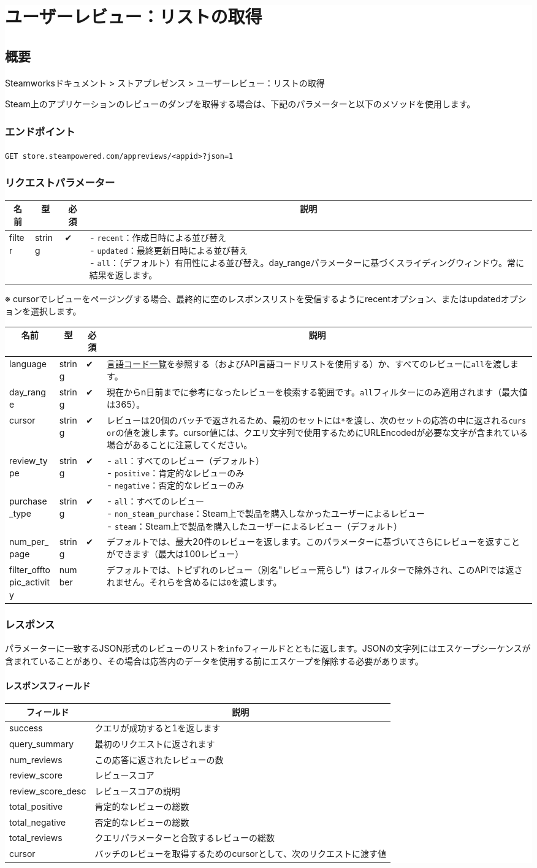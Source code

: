 # ユーザーレビュー：リストの取得

## 概要

Steamworksドキュメント > ストアプレゼンス > ユーザーレビュー：リストの取得

Steam上のアプリケーションのレビューのダンプを取得する場合は、下記のパラメーターと以下のメソッドを使用します。

### エンドポイント

```
GET store.steampowered.com/appreviews/<appid>?json=1
```

### リクエストパラメーター

| 名前   | 型     | 必須 | 説明                                                                                                                                                                                                      |
| ------ | ------ | ---- | --------------------------------------------------------------------------------------------------------------------------------------------------------------------------------------------------------- |
| filter | string | ✔    | - `recent`：作成日時による並び替え<br>- `updated`：最終更新日時による並び替え<br>- `all`：（デフォルト）有用性による並び替え。day_rangeパラメーターに基づくスライディングウィンドウ。常に結果を返します。 |

※
cursorでレビューをページングする場合、最終的に空のレスポンスリストを受信するようにrecentオプション、またはupdatedオプションを選択します。

| 名前                     | 型     | 必須 | 説明                                                                                                                                                                                                                                    |
| ------------------------ | ------ | ---- | --------------------------------------------------------------------------------------------------------------------------------------------------------------------------------------------------------------------------------------- |
| language                 | string | ✔    | [言語コード一覧](https://partner.steamgames.com/doc/store/localization/languages)を参照する（およびAPI言語コードリストを使用する）か、すべてのレビューに`all`を渡します。                                                               |
| day_range                | string | ✔    | 現在からn日前までに参考になったレビューを検索する範囲です。`all`フィルターにのみ適用されます（最大値は365）。                                                                                                                           |
| cursor                   | string | ✔    | レビューは20個のバッチで返されるため、最初のセットには`*`を渡し、次のセットの応答の中に返される`cursor`の値を渡します。cursor値には、クエリ文字列で使用するためにURLEncodedが必要な文字が含まれている場合があることに注意してください。 |
| review_type              | string | ✔    | - `all`：すべてのレビュー（デフォルト）<br>- `positive`：肯定的なレビューのみ<br>- `negative`：否定的なレビューのみ                                                                                                                     |
| purchase_type            | string | ✔    | - `all`：すべてのレビュー<br>- `non_steam_purchase`：Steam上で製品を購入しなかったユーザーによるレビュー<br>- `steam`：Steam上で製品を購入したユーザーによるレビュー（デフォルト）                                                      |
| num_per_page             | string | ✔    | デフォルトでは、最大20件のレビューを返します。このパラメーターに基づいてさらにレビューを返すことができます（最大は100レビュー）                                                                                                         |
| filter_offtopic_activity | number |      | デフォルトでは、トピずれのレビュー（別名"レビュー荒らし"）はフィルターで除外され、このAPIでは返されません。それらを含めるには`0`を渡します。                                                                                            |

### レスポンス

パラメーターに一致するJSON形式のレビューのリストを`info`フィールドとともに返します。JSONの文字列にはエスケープシーケンスが含まれていることがあり、その場合は応答内のデータを使用する前にエスケープを解除する必要があります。

#### レスポンスフィールド

| フィールド        | 説明                                                                 |
| ----------------- | -------------------------------------------------------------------- |
| success           | クエリが成功すると1を返します                                        |
| query_summary     | 最初のリクエストに返されます                                         |
| num_reviews       | この応答に返されたレビューの数                                       |
| review_score      | レビュースコア                                                       |
| review_score_desc | レビュースコアの説明                                                 |
| total_positive    | 肯定的なレビューの総数                                               |
| total_negative    | 否定的なレビューの総数                                               |
| total_reviews     | クエリパラメーターと合致するレビューの総数                           |
| cursor            | バッチのレビューを取得するためのcursorとして、次のリクエストに渡す値 |
